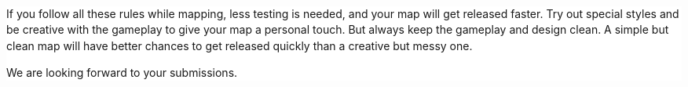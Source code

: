 If you follow all these rules while mapping, less testing is needed, and your map will get released faster. Try out special styles and be creative with the gameplay to give your map a personal touch. But always keep the gameplay and design clean. A simple but clean map will have better chances to get released quickly than a creative but messy one.

We are looking forward to your submissions.
